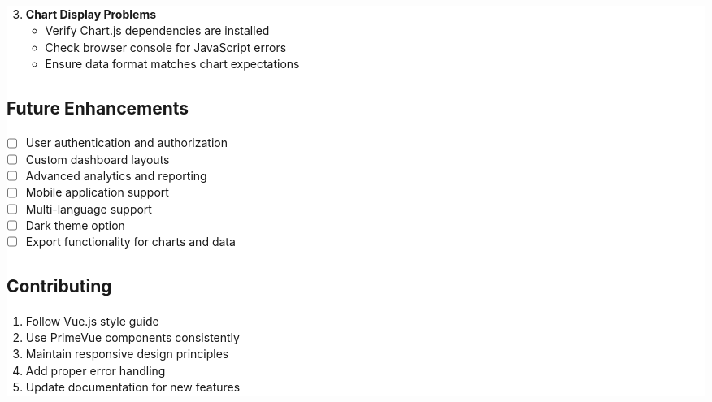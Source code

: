 3. **Chart Display Problems**
   - Verify Chart.js dependencies are installed
   - Check browser console for JavaScript errors
   - Ensure data format matches chart expectations

## Future Enhancements

- [ ] User authentication and authorization
- [ ] Custom dashboard layouts
- [ ] Advanced analytics and reporting
- [ ] Mobile application support
- [ ] Multi-language support
- [ ] Dark theme option
- [ ] Export functionality for charts and data

## Contributing

1. Follow Vue.js style guide
2. Use PrimeVue components consistently
3. Maintain responsive design principles
4. Add proper error handling
5. Update documentation for new features